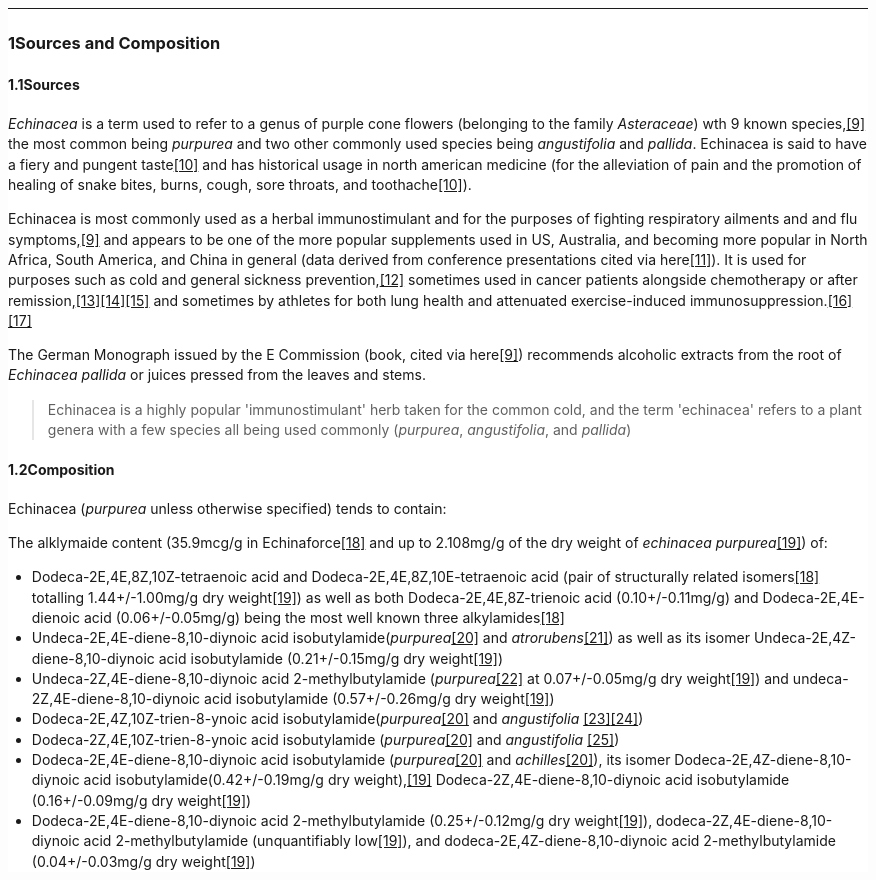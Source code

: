 





---


### 1Sources and Composition

#### 1.1Sources


*Echinacea* is a term used to refer to a genus of purple cone flowers (belonging to the family *Asteraceae*) wth 9 known species,[[9]](#ref9) the most common being *purpurea* and two other commonly used species being *angustifolia* and *pallida*. Echinacea is said to have a fiery and pungent taste[[10]](#ref10) and has historical usage in north american medicine (for the alleviation of pain and the promotion of healing of snake bites, burns, cough, sore throats, and toothache[[10]](#ref10)).


Echinacea is most commonly used as a herbal immunostimulant and for the purposes of fighting respiratory ailments and and flu symptoms,[[9]](#ref9) and appears to be one of the more popular supplements used in US, Australia, and becoming more popular in North Africa, South America, and China in general (data derived from conference presentations cited via here[[11]](#ref11)). It is used for purposes such as cold and general sickness prevention,[[12]](#ref12) sometimes used in cancer patients alongside chemotherapy or after remission,[[13]](#ref13)[[14]](#ref14)[[15]](#ref15) and sometimes by athletes for both lung health and attenuated exercise-induced immunosuppression.[[16]](#ref16)[[17]](#ref17)


The German Monograph issued by the E Commission (book, cited via here[[9]](#ref9)) recommends alcoholic extracts from the root of *Echinacea pallida* or juices pressed from the leaves and stems.



> Echinacea is a highly popular 'immunostimulant' herb taken for the common cold, and the term 'echinacea' refers to a plant genera with a few species all being used commonly (*purpurea*, *angustifolia*, and *pallida*)


#### 1.2Composition


Echinacea (*purpurea* unless otherwise specified) tends to contain:


The alklymaide content (35.9mcg/g in Echinaforce[[18]](#ref18) and up to 2.108mg/g of the dry weight of *echinacea purpurea*[[19]](#ref19)) of:


* Dodeca-2E,4E,8Z,10Z-tetraenoic acid and Dodeca-2E,4E,8Z,10E-tetraenoic acid (pair of structurally related isomers[[18]](#ref18) totalling 1.44+/-1.00mg/g dry weight[[19]](#ref19)) as well as both Dodeca-2E,4E,8Z-trienoic acid (0.10+/-0.11mg/g) and Dodeca-2E,4E-dienoic acid (0.06+/-0.05mg/g) being the most well known three alkylamides[[18]](#ref18)
* Undeca-2E,4E-diene-8,10-diynoic acid isobutylamide(*purpurea*[[20]](#ref20) and *atrorubens*[[21]](#ref21)) as well as its isomer Undeca-2E,4Z-diene-8,10-diynoic acid isobutylamide (0.21+/-0.15mg/g dry weight[[19]](#ref19))
* Undeca-2Z,4E-diene-8,10-diynoic acid 2-methylbutylamide (*purpurea*[[22]](#ref22) at 0.07+/-0.05mg/g dry weight[[19]](#ref19)) and undeca-2Z,4E-diene-8,10-diynoic acid isobutylamide (0.57+/-0.26mg/g dry weight[[19]](#ref19))
* Dodeca-2E,4Z,10Z-trien-8-ynoic acid isobutylamide(*purpurea*[[20]](#ref20) and *angustifolia* [[23]](#ref23)[[24]](#ref24))
* Dodeca-2Z,4E,10Z-trien-8-ynoic acid isobutylamide (*purpurea*[[20]](#ref20) and *angustifolia* [[25]](#ref25))
* Dodeca-2E,4E-diene-8,10-diynoic acid isobutylamide (*purpurea*[[20]](#ref20) and *achilles*[[20]](#ref20)), its isomer Dodeca-2E,4Z-diene-8,10-diynoic acid isobutylamide(0.42+/-0.19mg/g dry weight),[[19]](#ref19) Dodeca-2Z,4E-diene-8,10-diynoic acid isobutylamide (0.16+/-0.09mg/g dry weight[[19]](#ref19))
* Dodeca-2E,4E-diene-8,10-diynoic acid 2-methylbutylamide (0.25+/-0.12mg/g dry weight[[19]](#ref19)), dodeca-2Z,4E-diene-8,10-diynoic acid 2-methylbutylamide (unquantifiably low[[19]](#ref19)), and dodeca-2E,4Z-diene-8,10-diynoic acid 2-methylbutylamide (0.04+/-0.03mg/g dry weight[[19]](#ref19))